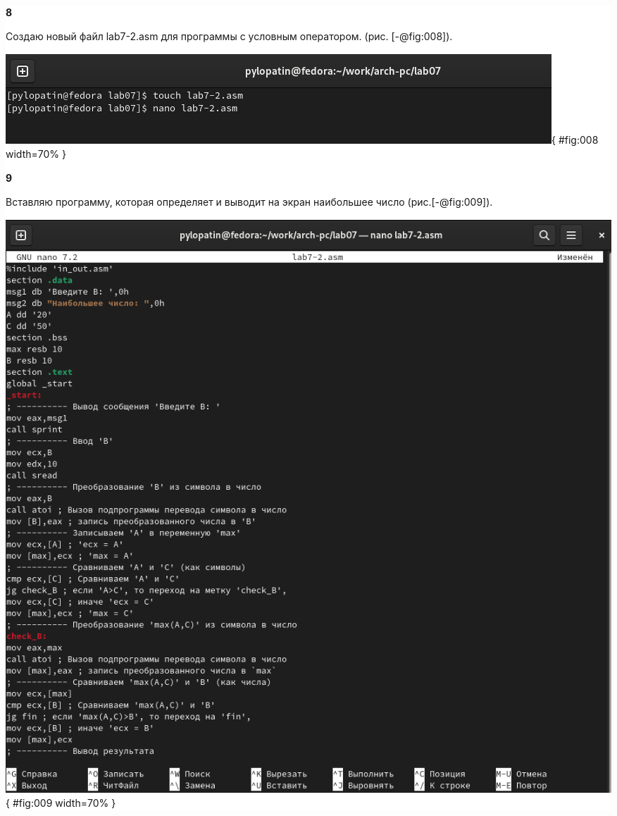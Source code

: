 **8** 

Создаю новый файл lab7-2.asm для программы с условным оператором. (рис. [-@fig:008]).

![Создание файла](image/8.png){ #fig:008 width=70% }

**9**

Вставляю программу, которая определяет и выводит на экран наибольшее число (рис.[-@fig:009]).

![Вставляю текст в файл](image/9.png){ #fig:009 width=70% }
